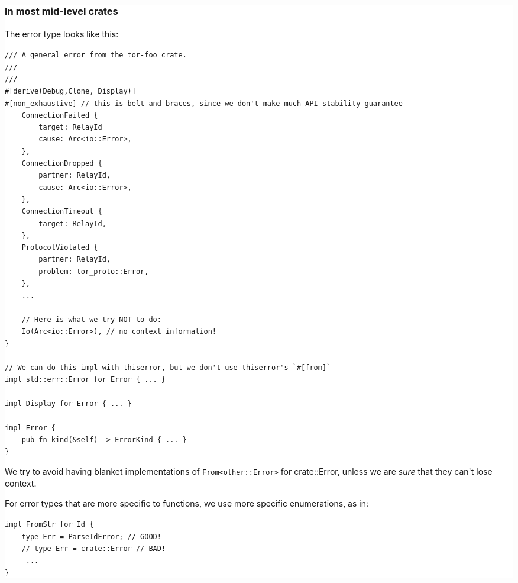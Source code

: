 ### In most mid-level crates

The error type looks like this:

```
/// A general error from the tor-foo crate.
///
/// 
#[derive(Debug,Clone, Display)]
#[non_exhaustive] // this is belt and braces, since we don't make much API stability guarantee
    ConnectionFailed {
        target: RelayId
        cause: Arc<io::Error>,
    },
    ConnectionDropped {
        partner: RelayId,
        cause: Arc<io::Error>,
    },
    ConnectionTimeout {
        target: RelayId,
    },
    ProtocolViolated {
        partner: RelayId,
        problem: tor_proto::Error,
    },
    ...
    
    // Here is what we try NOT to do:
    Io(Arc<io::Error>), // no context information!
}

// We can do this impl with thiserror, but we don't use thiserror's `#[from]`
impl std::err::Error for Error { ... }

impl Display for Error { ... }

impl Error {
    pub fn kind(&self) -> ErrorKind { ... }
}
```

We try to avoid having blanket implementations of `From<other::Error>` for crate::Error, unless we are _sure_ that they can't lose context.


For error types that are more specific to functions, we use more specific enumerations, as in:

```
impl FromStr for Id {
	type Err = ParseIdError; // GOOD!
	// type Err = crate::Error // BAD!
     ...
}
```
